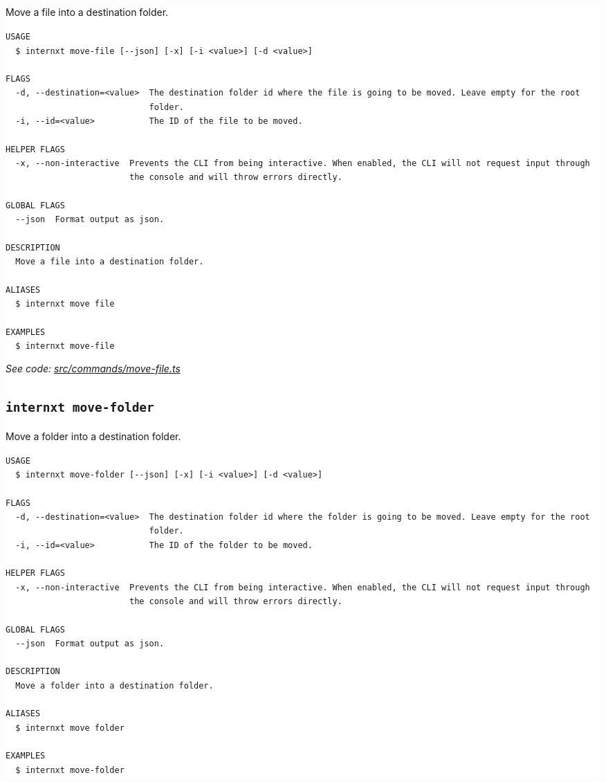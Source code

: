 Move a file into a destination folder.

```
USAGE
  $ internxt move-file [--json] [-x] [-i <value>] [-d <value>]

FLAGS
  -d, --destination=<value>  The destination folder id where the file is going to be moved. Leave empty for the root
                             folder.
  -i, --id=<value>           The ID of the file to be moved.

HELPER FLAGS
  -x, --non-interactive  Prevents the CLI from being interactive. When enabled, the CLI will not request input through
                         the console and will throw errors directly.

GLOBAL FLAGS
  --json  Format output as json.

DESCRIPTION
  Move a file into a destination folder.

ALIASES
  $ internxt move file

EXAMPLES
  $ internxt move-file
```

_See code: [src/commands/move-file.ts](https://github.com/internxt/cli/blob/v1.5.6/src/commands/move-file.ts)_

## `internxt move-folder`

Move a folder into a destination folder.

```
USAGE
  $ internxt move-folder [--json] [-x] [-i <value>] [-d <value>]

FLAGS
  -d, --destination=<value>  The destination folder id where the folder is going to be moved. Leave empty for the root
                             folder.
  -i, --id=<value>           The ID of the folder to be moved.

HELPER FLAGS
  -x, --non-interactive  Prevents the CLI from being interactive. When enabled, the CLI will not request input through
                         the console and will throw errors directly.

GLOBAL FLAGS
  --json  Format output as json.

DESCRIPTION
  Move a folder into a destination folder.

ALIASES
  $ internxt move folder

EXAMPLES
  $ internxt move-folder
```
